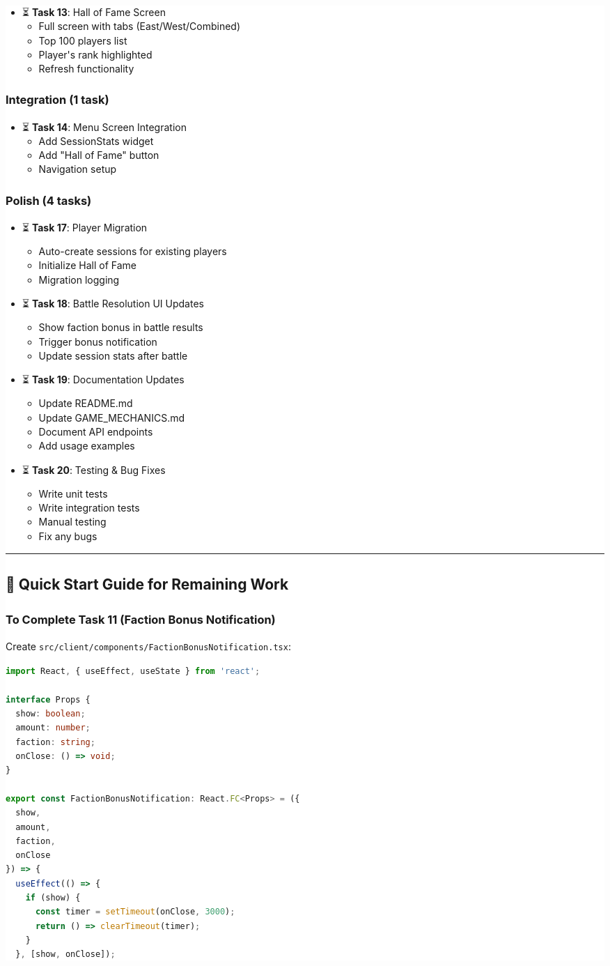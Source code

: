 - ⏳ **Task 13**: Hall of Fame Screen
  - Full screen with tabs (East/West/Combined)
  - Top 100 players list
  - Player's rank highlighted
  - Refresh functionality

### Integration (1 task)
- ⏳ **Task 14**: Menu Screen Integration
  - Add SessionStats widget
  - Add "Hall of Fame" button
  - Navigation setup

### Polish (4 tasks)
- ⏳ **Task 17**: Player Migration
  - Auto-create sessions for existing players
  - Initialize Hall of Fame
  - Migration logging

- ⏳ **Task 18**: Battle Resolution UI Updates
  - Show faction bonus in battle results
  - Trigger bonus notification
  - Update session stats after battle

- ⏳ **Task 19**: Documentation Updates
  - Update README.md
  - Update GAME_MECHANICS.md
  - Document API endpoints
  - Add usage examples

- ⏳ **Task 20**: Testing & Bug Fixes
  - Write unit tests
  - Write integration tests
  - Manual testing
  - Fix any bugs

---

## 🚀 Quick Start Guide for Remaining Work

### To Complete Task 11 (Faction Bonus Notification)

Create `src/client/components/FactionBonusNotification.tsx`:

```typescript
import React, { useEffect, useState } from 'react';

interface Props {
  show: boolean;
  amount: number;
  faction: string;
  onClose: () => void;
}

export const FactionBonusNotification: React.FC<Props> = ({
  show,
  amount,
  faction,
  onClose
}) => {
  useEffect(() => {
    if (show) {
      const timer = setTimeout(onClose, 3000);
      return () => clearTimeout(timer);
    }
  }, [show, onClose]);
```
